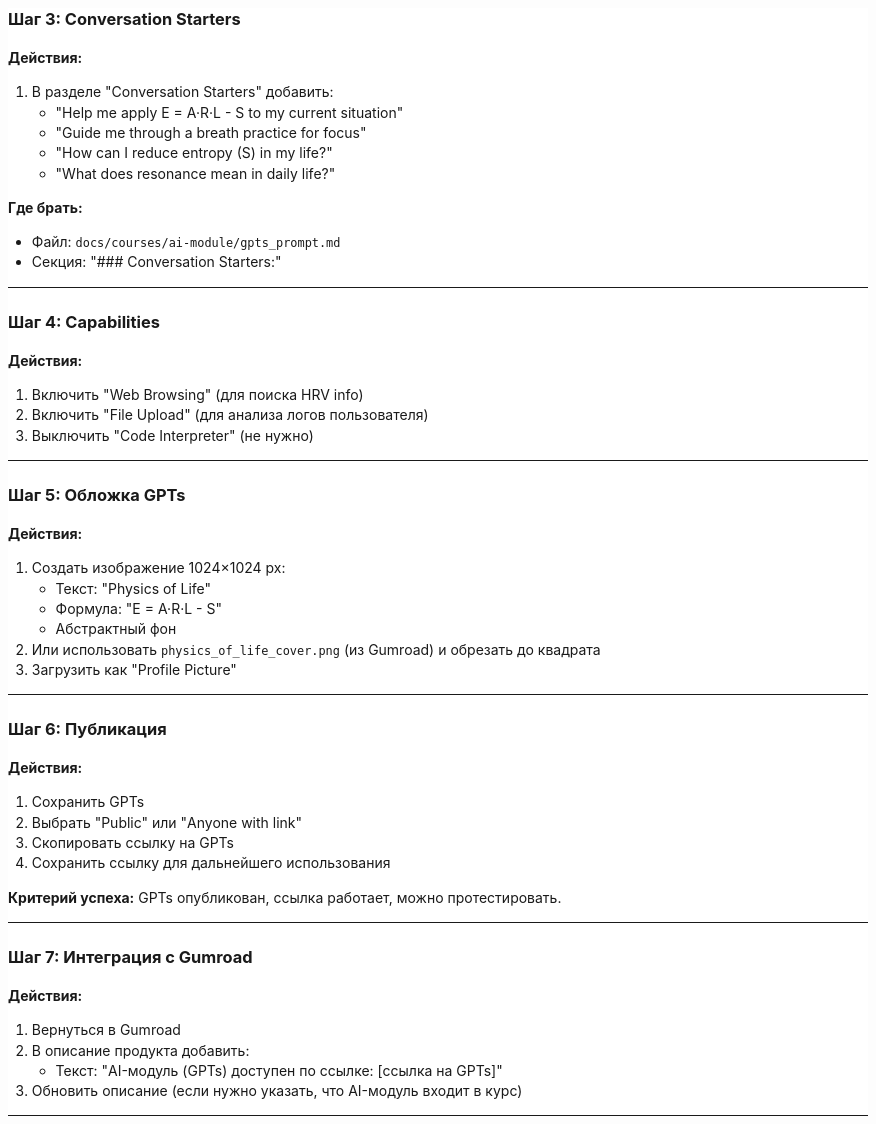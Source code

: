 
### Шаг 3: Conversation Starters

**Действия:**
1. В разделе "Conversation Starters" добавить:
   - "Help me apply E = A·R·L - S to my current situation"
   - "Guide me through a breath practice for focus"
   - "How can I reduce entropy (S) in my life?"
   - "What does resonance mean in daily life?"

**Где брать:**
- Файл: `docs/courses/ai-module/gpts_prompt.md`
- Секция: "### Conversation Starters:"

---

### Шаг 4: Capabilities

**Действия:**
1. Включить "Web Browsing" (для поиска HRV info)
2. Включить "File Upload" (для анализа логов пользователя)
3. Выключить "Code Interpreter" (не нужно)

---

### Шаг 5: Обложка GPTs

**Действия:**
1. Создать изображение 1024×1024 px:
   - Текст: "Physics of Life"
   - Формула: "E = A·R·L - S"
   - Абстрактный фон
2. Или использовать `physics_of_life_cover.png` (из Gumroad) и обрезать до квадрата
3. Загрузить как "Profile Picture"

---

### Шаг 6: Публикация

**Действия:**
1. Сохранить GPTs
2. Выбрать "Public" или "Anyone with link"
3. Скопировать ссылку на GPTs
4. Сохранить ссылку для дальнейшего использования

**Критерий успеха:** GPTs опубликован, ссылка работает, можно протестировать.

---

### Шаг 7: Интеграция с Gumroad

**Действия:**
1. Вернуться в Gumroad
2. В описание продукта добавить:
   - Текст: "AI-модуль (GPTs) доступен по ссылке: [ссылка на GPTs]"
3. Обновить описание (если нужно указать, что AI-модуль входит в курс)

---